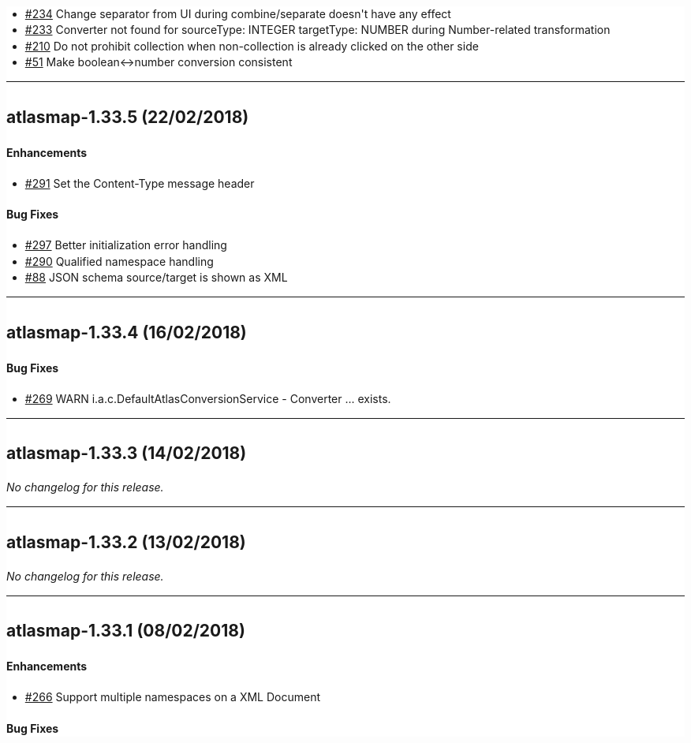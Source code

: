 - [#234](https://github.com/atlasmap/atlasmap/issues/234) Change separator from UI during combine/separate doesn't have any effect 
- [#233](https://github.com/atlasmap/atlasmap/issues/233) Converter not found for sourceType: INTEGER targetType: NUMBER during Number-related transformation
- [#210](https://github.com/atlasmap/atlasmap/issues/210) Do not prohibit collection when non-collection is already clicked on the other side
- [#51](https://github.com/atlasmap/atlasmap/issues/51) Make boolean<->number conversion consistent

---

## atlasmap-1.33.5 (22/02/2018)

#### Enhancements

- [#291](https://github.com/atlasmap/atlasmap/issues/291) Set the Content-Type message header

#### Bug Fixes

- [#297](https://github.com/atlasmap/atlasmap/issues/297) Better initialization error handling
- [#290](https://github.com/atlasmap/atlasmap/issues/290) Qualified namespace handling
- [#88](https://github.com/atlasmap/atlasmap/issues/88) JSON schema source/target is shown as XML

---

## atlasmap-1.33.4 (16/02/2018)

#### Bug Fixes

- [#269](https://github.com/atlasmap/atlasmap/issues/269) WARN  i.a.c.DefaultAtlasConversionService - Converter ... exists.

---

## atlasmap-1.33.3 (14/02/2018)
*No changelog for this release.*

---

## atlasmap-1.33.2 (13/02/2018)
*No changelog for this release.*

---

## atlasmap-1.33.1 (08/02/2018)

#### Enhancements

- [#266](https://github.com/atlasmap/atlasmap/issues/266) Support multiple namespaces on a XML Document

#### Bug Fixes
